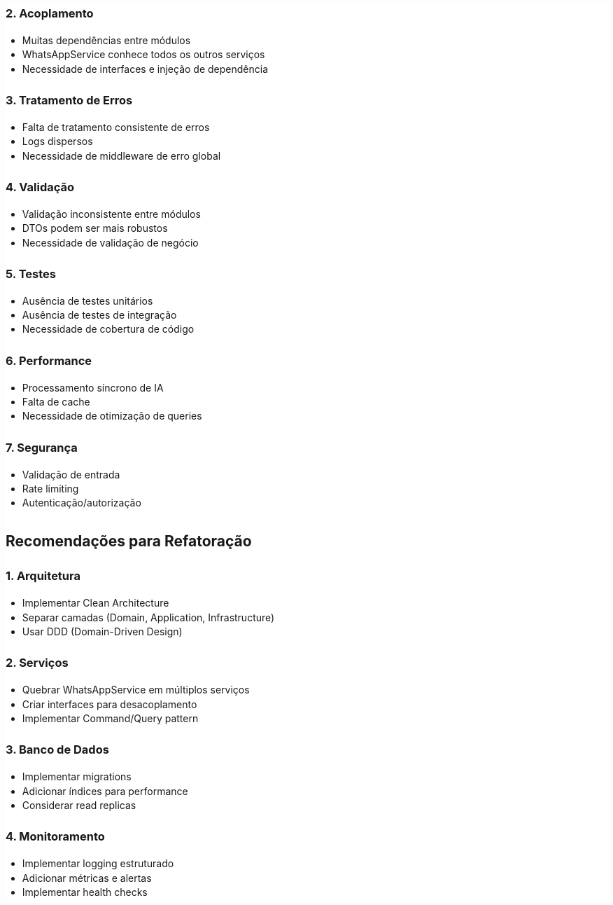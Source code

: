 ### 2. Acoplamento
- Muitas dependências entre módulos
- WhatsAppService conhece todos os outros serviços
- Necessidade de interfaces e injeção de dependência

### 3. Tratamento de Erros
- Falta de tratamento consistente de erros
- Logs dispersos
- Necessidade de middleware de erro global

### 4. Validação
- Validação inconsistente entre módulos
- DTOs podem ser mais robustos
- Necessidade de validação de negócio

### 5. Testes
- Ausência de testes unitários
- Ausência de testes de integração
- Necessidade de cobertura de código

### 6. Performance
- Processamento síncrono de IA
- Falta de cache
- Necessidade de otimização de queries

### 7. Segurança
- Validação de entrada
- Rate limiting
- Autenticação/autorização

## Recomendações para Refatoração

### 1. Arquitetura
- Implementar Clean Architecture
- Separar camadas (Domain, Application, Infrastructure)
- Usar DDD (Domain-Driven Design)

### 2. Serviços
- Quebrar WhatsAppService em múltiplos serviços
- Criar interfaces para desacoplamento
- Implementar Command/Query pattern

### 3. Banco de Dados
- Implementar migrations
- Adicionar índices para performance
- Considerar read replicas

### 4. Monitoramento
- Implementar logging estruturado
- Adicionar métricas e alertas
- Implementar health checks
